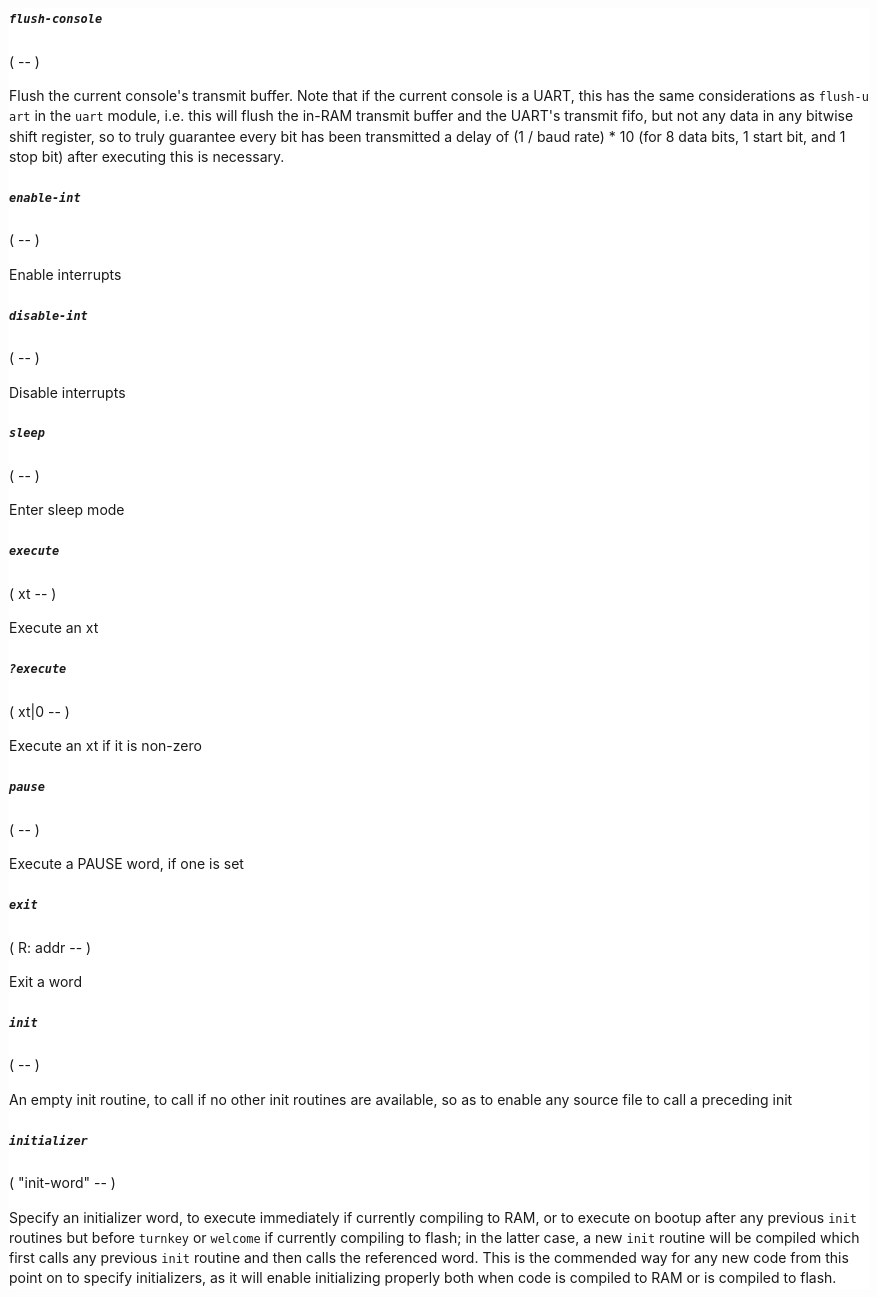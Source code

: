 ##### `flush-console`
( -- )

Flush the current console's transmit buffer. Note that if the current console is a UART, this has the same considerations as `flush-uart` in the `uart` module, i.e. this will flush the in-RAM transmit buffer and the UART's transmit fifo, but not any data in any bitwise shift register, so to truly guarantee every bit has been transmitted a delay of (1 / baud rate) * 10 (for 8 data bits, 1 start bit, and 1 stop bit) after executing this is necessary.

##### `enable-int`
( -- )

Enable interrupts

##### `disable-int`
( -- )

Disable interrupts

##### `sleep`
( -- )

Enter sleep mode
	
##### `execute`
( xt -- )

Execute an xt
	
##### `?execute`
( xt|0 -- )

Execute an xt if it is non-zero

##### `pause`
( -- )

Execute a PAUSE word, if one is set
	
##### `exit`
( R: addr -- )

Exit a word

##### `init`
( -- )

An empty init routine, to call if no other init routines are
available, so as to enable any source file to call a preceding init

##### `initializer`
( "init-word" -- )

Specify an initializer word, to execute immediately if currently compiling to RAM, or to execute on bootup after any previous `init` routines but before `turnkey` or `welcome` if currently compiling to flash; in the latter case, a new `init` routine will be compiled which first calls any previous `init` routine and then calls the referenced word. This is the commended way for any new code from this point on to specify initializers, as it will enable initializing properly both when code is compiled to RAM or is compiled to flash.
